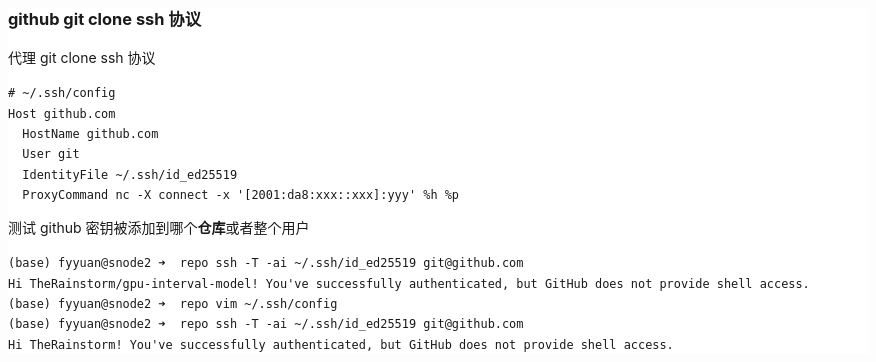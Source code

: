 ### github git clone ssh 协议

代理 git clone ssh 协议

```
# ~/.ssh/config
Host github.com
  HostName github.com
  User git
  IdentityFile ~/.ssh/id_ed25519
  ProxyCommand nc -X connect -x '[2001:da8:xxx::xxx]:yyy' %h %p
```

测试 github 密钥被添加到哪个**仓库**或者整个用户
```
(base) fyyuan@snode2 ➜  repo ssh -T -ai ~/.ssh/id_ed25519 git@github.com
Hi TheRainstorm/gpu-interval-model! You've successfully authenticated, but GitHub does not provide shell access.
(base) fyyuan@snode2 ➜  repo vim ~/.ssh/config
(base) fyyuan@snode2 ➜  repo ssh -T -ai ~/.ssh/id_ed25519 git@github.com
Hi TheRainstorm! You've successfully authenticated, but GitHub does not provide shell access.
```

